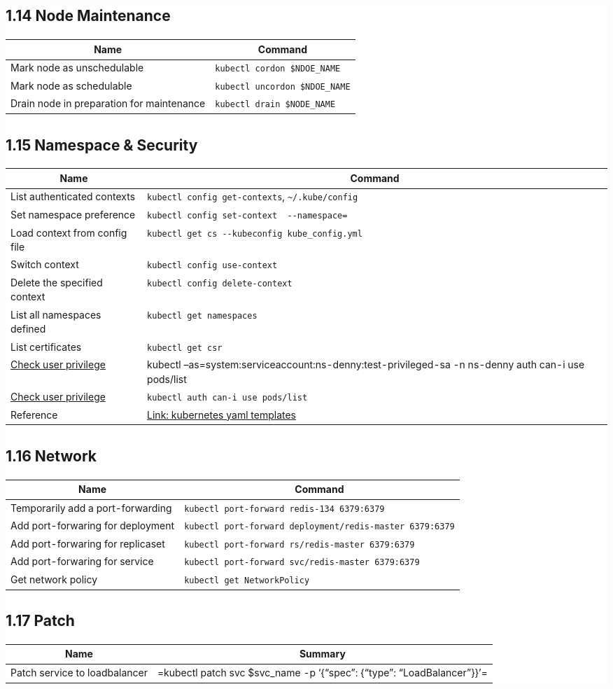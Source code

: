 ## 1.14 Node Maintenance

| Name                                      | Command                       |
| ----------------------------------------- | ----------------------------- |
| Mark node as unschedulable                | `kubectl cordon $NDOE_NAME`   |
| Mark node as schedulable                  | `kubectl uncordon $NDOE_NAME` |
| Drain node in preparation for maintenance | `kubectl drain $NODE_NAME`    |

## 1.15 Namespace & Security

| Name                                                         | Command                                                      |
| ------------------------------------------------------------ | ------------------------------------------------------------ |
| List authenticated contexts                                  | `kubectl config get-contexts`, `~/.kube/config`              |
| Set namespace preference                                     | `kubectl config set-context  --namespace=`                   |
| Load context from config file                                | `kubectl get cs --kubeconfig kube_config.yml`                |
| Switch context                                               | `kubectl config use-context `                                |
| Delete the specified context                                 | `kubectl config delete-context `                             |
| List all namespaces defined                                  | `kubectl get namespaces`                                     |
| List certificates                                            | `kubectl get csr`                                            |
| [Check user privilege](https://kubernetes.io/docs/concepts/policy/pod-security-policy/) | kubectl –as=system:serviceaccount:ns-denny:test-privileged-sa -n ns-denny auth can-i use pods/list |
| [Check user privilege](https://kubernetes.io/docs/concepts/policy/pod-security-policy/) | `kubectl auth can-i use pods/list`                           |
| Reference                                                    | [Link: kubernetes yaml templates](https://cheatsheet.dennyzhang.com/kubernetes-yaml-templates) |

## 1.16 Network

| Name                              | Command                                                  |
| --------------------------------- | -------------------------------------------------------- |
| Temporarily add a port-forwarding | `kubectl port-forward redis-134 6379:6379`               |
| Add port-forwaring for deployment | `kubectl port-forward deployment/redis-master 6379:6379` |
| Add port-forwaring for replicaset | `kubectl port-forward rs/redis-master 6379:6379`         |
| Add port-forwaring for service    | `kubectl port-forward svc/redis-master 6379:6379`        |
| Get network policy                | `kubectl get NetworkPolicy`                              |

## 1.17 Patch

| Name                          | Summary                                                      |
| ----------------------------- | ------------------------------------------------------------ |
| Patch service to loadbalancer | =kubectl patch svc $svc_name -p ‘{“spec”: {“type”: “LoadBalancer”}}’= |

